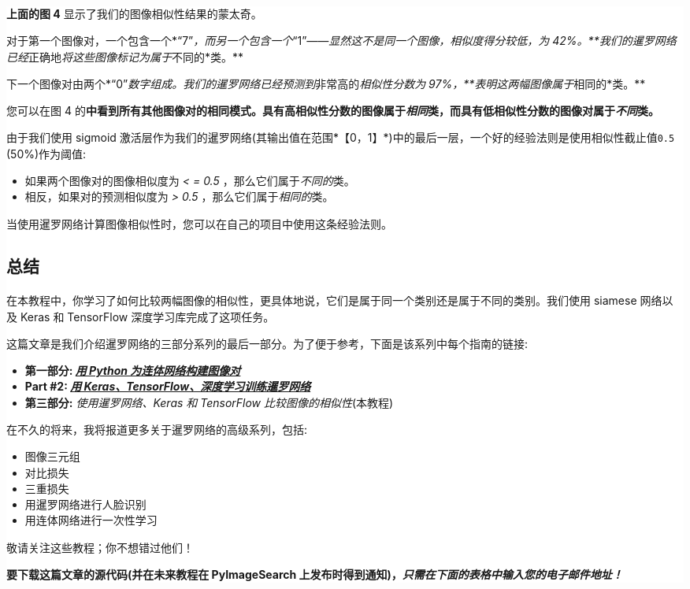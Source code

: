 **上面的图 4** 显示了我们的图像相似性结果的蒙太奇。

对于第一个图像对，一个包含一个*“7”*，而另一个包含一个*“1”*——显然这不是同一个图像，相似度得分较低，为 42%。**我们的暹罗网络已经*正确地*将这些图像标记为属于*不同的*类。**

下一个图像对由两个*“0”*数字组成。我们的暹罗网络已经预测到*非常高的*相似性分数为 97%，**表明这两幅图像属于*相同的*类。**

您可以在图 4 的**中看到所有其他图像对的相同模式。具有高相似性分数的图像属于*相同*类，而具有低相似性分数的图像对属于*不同*类。**

由于我们使用 sigmoid 激活层作为我们的暹罗网络(其输出值在范围*【0，1】*)中的最后一层，一个好的经验法则是使用相似性截止值`0.5` (50%)作为阈值:

*   如果两个图像对的图像相似度为 *< = 0.5* ，那么它们属于*不同的*类。
*   相反，如果对的预测相似度为 *> 0.5* ，那么它们属于*相同的*类。

当使用暹罗网络计算图像相似性时，您可以在自己的项目中使用这条经验法则。

## **总结**

在本教程中，你学习了如何比较两幅图像的相似性，更具体地说，它们是属于同一个类别还是属于不同的类别。我们使用 siamese 网络以及 Keras 和 TensorFlow 深度学习库完成了这项任务。

这篇文章是我们介绍暹罗网络的三部分系列的最后一部分。为了便于参考，下面是该系列中每个指南的链接:

*   **第一部分: *[用 Python 为连体网络构建图像对](https://pyimagesearch.com/2020/11/23/building-image-pairs-for-siamese-networks-with-python/)***
*   **Part #2: *[用 Keras、TensorFlow、深度学习训练暹罗网络](https://pyimagesearch.com/2020/11/30/siamese-networks-with-keras-tensorflow-and-deep-learning/)***
*   **第三部分:** *使用暹罗网络、Keras 和 TensorFlow 比较图像的相似性*(本教程)

在不久的将来，我将报道更多关于暹罗网络的高级系列，包括:

*   图像三元组
*   对比损失
*   三重损失
*   用暹罗网络进行人脸识别
*   用连体网络进行一次性学习

敬请关注这些教程；你不想错过他们！

**要下载这篇文章的源代码(并在未来教程在 PyImageSearch 上发布时得到通知)，*只需在下面的表格中输入您的电子邮件地址！***